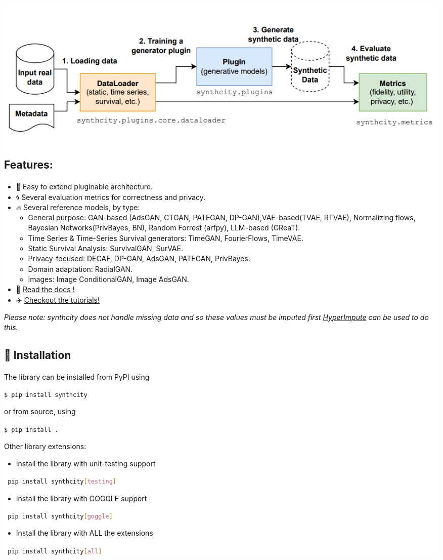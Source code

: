![image](https://github.com/vanderschaarlab/synthcity/raw/main/docs/arch.png "Synthcity")

</div>


## Features:
- :key: Easy to extend pluginable architecture.
- :cyclone: Several evaluation metrics for correctness and privacy.
- :fire: Several reference models, by type:
    - General purpose: GAN-based (AdsGAN, CTGAN, PATEGAN, DP-GAN),VAE-based(TVAE, RTVAE), Normalizing flows, Bayesian Networks(PrivBayes, BN), Random Forrest (arfpy), LLM-based (GReaT).
    - Time Series & Time-Series Survival generators: TimeGAN, FourierFlows, TimeVAE.
    - Static Survival Analysis: SurvivalGAN, SurVAE.
    - Privacy-focused: DECAF, DP-GAN, AdsGAN, PATEGAN, PrivBayes.
    - Domain adaptation: RadialGAN.
    - Images: Image ConditionalGAN, Image AdsGAN.
- :book: [Read the docs !](https://synthcity.readthedocs.io/)
- :airplane: [Checkout the tutorials!](https://github.com/vanderschaarlab/synthcity#-tutorials)

*Please note: synthcity does not handle missing data and so these values must be imputed first [HyperImpute](https://github.com/vanderschaarlab/hyperimpute) can be used to do this.*

## :rocket: Installation

The library can be installed from PyPI using
```bash
$ pip install synthcity
```
or from source, using
```bash
$ pip install .
```
Other library extensions:
 * Install the library with unit-testing support
```bash
 pip install synthcity[testing]
```
 * Install the library with GOGGLE support
```bash
 pip install synthcity[goggle]
```
 * Install the library with ALL the extensions
```bash
 pip install synthcity[all]
```
